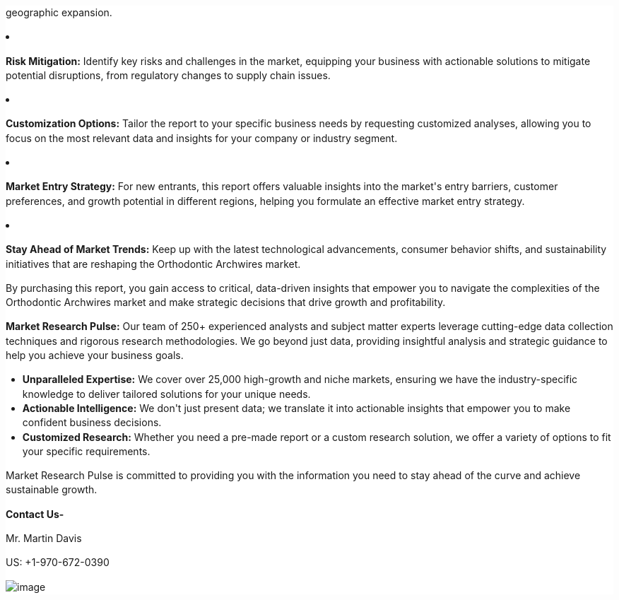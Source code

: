 geographic expansion.</p></li><li><p><strong>Risk Mitigation:</strong> Identify key risks and challenges in the market, equipping your business with actionable solutions to mitigate potential disruptions, from regulatory changes to supply chain issues.</p></li><li><p><strong>Customization Options:</strong> Tailor the report to your specific business needs by requesting customized analyses, allowing you to focus on the most relevant data and insights for your company or industry segment.</p></li><li><p><strong>Market Entry Strategy:</strong> For new entrants, this report offers valuable insights into the market's entry barriers, customer preferences, and growth potential in different regions, helping you formulate an effective market entry strategy.</p></li><li><p><strong>Stay Ahead of Market Trends:</strong> Keep up with the latest technological advancements, consumer behavior shifts, and sustainability initiatives that are reshaping the Orthodontic Archwires market.</p></li></ol><p>By purchasing this report, you gain access to critical, data-driven insights that empower you to navigate the complexities of the Orthodontic Archwires market and make strategic decisions that drive growth and profitability.</p><p><strong>Market Research Pulse:</strong>&nbsp;Our team of 250+ experienced analysts and subject matter experts leverage cutting-edge data collection techniques and rigorous research methodologies. We go beyond just data, providing insightful analysis and strategic guidance to help you achieve your business goals.</p><ul><li><strong>Unparalleled Expertise:</strong>&nbsp;We cover over 25,000 high-growth and niche markets, ensuring we have the industry-specific knowledge to deliver tailored solutions for your unique needs.</li><li><strong>Actionable Intelligence:</strong>&nbsp;We don't just present data; we translate it into actionable insights that empower you to make confident business decisions.</li><li><strong>Customized Research:</strong>&nbsp;Whether you need a pre-made report or a custom research solution, we offer a variety of options to fit your specific requirements.</li></ul><p>Market Research Pulse is committed to providing you with the information you need to stay ahead of the curve and achieve sustainable growth.</p><p><strong>Contact Us-</strong></p><p>Mr. Martin Davis</p><p>US: +1-970-672-0390</p>
![image](https://github.com/user-attachments/assets/f190bcf5-3863-4e64-ac83-a36dbfb198d1)
